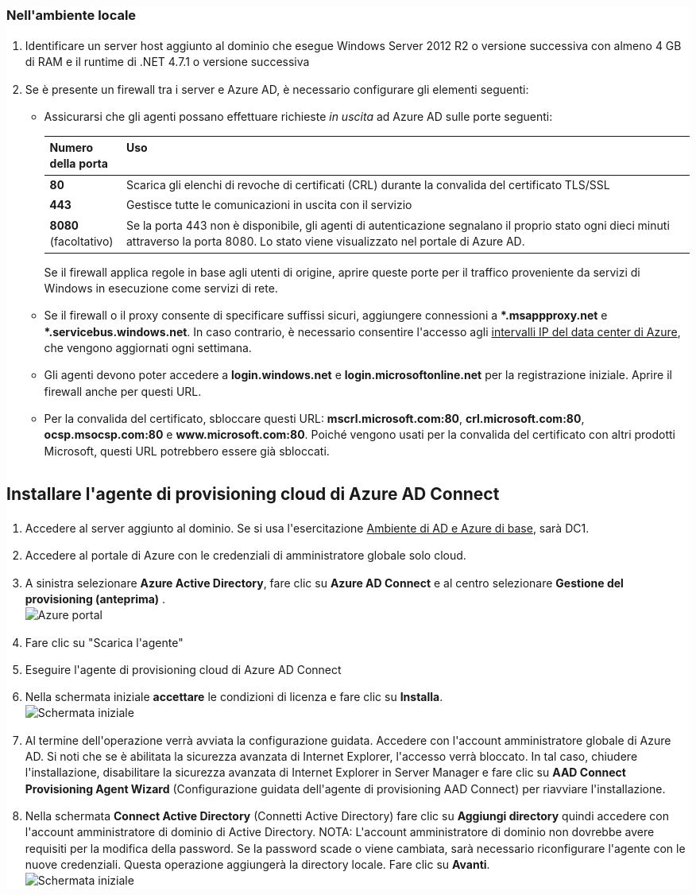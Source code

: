 ### <a name="in-your-on-premises-environment"></a>Nell'ambiente locale

1. Identificare un server host aggiunto al dominio che esegue Windows Server 2012 R2 o versione successiva con almeno 4 GB di RAM e il runtime di .NET 4.7.1 o versione successiva 

2. Se è presente un firewall tra i server e Azure AD, è necessario configurare gli elementi seguenti:
   - Assicurarsi che gli agenti possano effettuare richieste *in uscita* ad Azure AD sulle porte seguenti:

     | Numero della porta | Uso |
     | --- | --- |
     | **80** | Scarica gli elenchi di revoche di certificati (CRL) durante la convalida del certificato TLS/SSL |
     | **443** | Gestisce tutte le comunicazioni in uscita con il servizio |
     | **8080** (facoltativo) | Se la porta 443 non è disponibile, gli agenti di autenticazione segnalano il proprio stato ogni dieci minuti attraverso la porta 8080. Lo stato viene visualizzato nel portale di Azure AD. |
     
     Se il firewall applica regole in base agli utenti di origine, aprire queste porte per il traffico proveniente da servizi di Windows in esecuzione come servizi di rete.
   - Se il firewall o il proxy consente di specificare suffissi sicuri, aggiungere connessioni a **\*.msappproxy.net** e **\*.servicebus.windows.net**. In caso contrario, è necessario consentire l'accesso agli [intervalli IP del data center di Azure](https://www.microsoft.com/download/details.aspx?id=41653), che vengono aggiornati ogni settimana.
   - Gli agenti devono poter accedere a **login.windows.net** e **login.microsoftonline.net** per la registrazione iniziale. Aprire il firewall anche per questi URL.
   - Per la convalida del certificato, sbloccare questi URL: **mscrl.microsoft.com:80**, **crl.microsoft.com:80**, **ocsp.msocsp.com:80** e **www\.microsoft.com:80**. Poiché vengono usati per la convalida del certificato con altri prodotti Microsoft, questi URL potrebbero essere già sbloccati.

## <a name="install-the-azure-ad-connect-provisioning-agent"></a>Installare l'agente di provisioning cloud di Azure AD Connect
1. Accedere al server aggiunto al dominio.  Se si usa l'esercitazione [Ambiente di AD e Azure di base](tutorial-basic-ad-azure.md), sarà DC1.
2. Accedere al portale di Azure con le credenziali di amministratore globale solo cloud.
3. A sinistra selezionare **Azure Active Directory**, fare clic su **Azure AD Connect** e al centro selezionare **Gestione del provisioning (anteprima)** .</br>
![Azure portal](media/how-to-install/install6.png)</br>
4. Fare clic su "Scarica l'agente"
5. Eseguire l'agente di provisioning cloud di Azure AD Connect
6. Nella schermata iniziale **accettare** le condizioni di licenza e fare clic su **Installa**.</br>
![Schermata iniziale](media/how-to-install/install1.png)</br>

7. Al termine dell'operazione verrà avviata la configurazione guidata.  Accedere con l'account amministratore globale di Azure AD.  Si noti che se è abilitata la sicurezza avanzata di Internet Explorer, l'accesso verrà bloccato.  In tal caso, chiudere l'installazione, disabilitare la sicurezza avanzata di Internet Explorer in Server Manager e fare clic su **AAD Connect Provisioning Agent Wizard** (Configurazione guidata dell'agente di provisioning AAD Connect) per riavviare l'installazione.
8. Nella schermata **Connect Active Directory** (Connetti Active Directory) fare clic su **Aggiungi directory** quindi accedere con l'account amministratore di dominio di Active Directory.  NOTA:  L'account amministratore di dominio non dovrebbe avere requisiti per la modifica della password. Se la password scade o viene cambiata, sarà necessario riconfigurare l'agente con le nuove credenziali. Questa operazione aggiungerà la directory locale.  Fare clic su **Avanti**.</br>
![Schermata iniziale](media/how-to-install/install3.png)</br>
